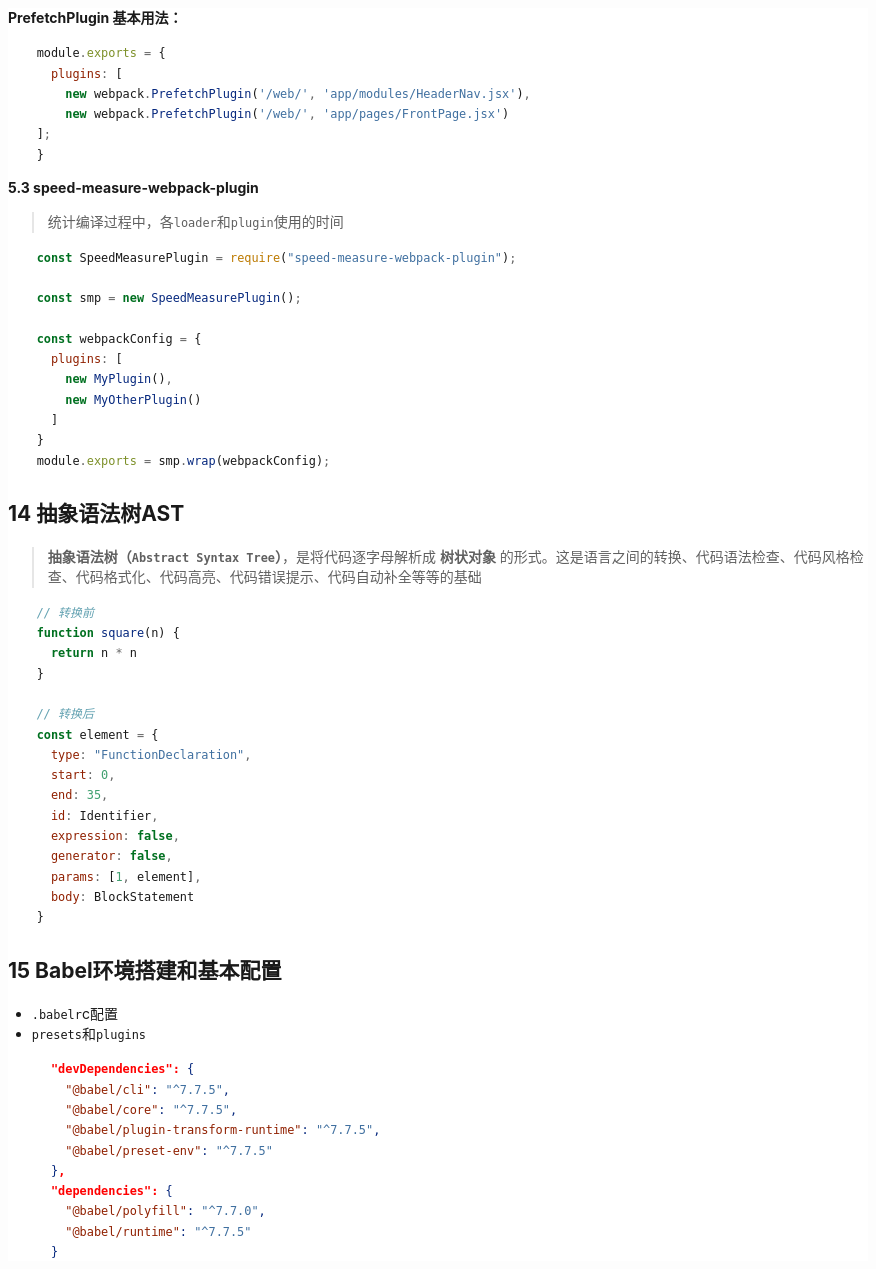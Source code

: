 **PrefetchPlugin 基本用法：**
```javascript
    module.exports = {
      plugins: [
        new webpack.PrefetchPlugin('/web/', 'app/modules/HeaderNav.jsx'),
        new webpack.PrefetchPlugin('/web/', 'app/pages/FrontPage.jsx')
    ];
    }
```

**5.3 speed-measure-webpack-plugin**

> 统计编译过程中，各`loader`和`plugin`使用的时间
```javascript
    const SpeedMeasurePlugin = require("speed-measure-webpack-plugin");
     
    const smp = new SpeedMeasurePlugin();
     
    const webpackConfig = {
      plugins: [
        new MyPlugin(),
        new MyOtherPlugin()
      ]
    }
    module.exports = smp.wrap(webpackConfig);
```

## 14 抽象语法树AST

> **抽象语法树（`Abstract Syntax Tree`）**，是将代码逐字母解析成 **树状对象**
> 的形式。这是语言之间的转换、代码语法检查、代码风格检查、代码格式化、代码高亮、代码错误提示、代码自动补全等等的基础
```js
    // 转换前
    function square(n) {
      return n * n
    }
    
    // 转换后
    const element = {
      type: "FunctionDeclaration",
      start: 0,
      end: 35,
      id: Identifier,
      expression: false,
      generator: false,
      params: [1, element],
      body: BlockStatement
    }
```

## 15 Babel环境搭建和基本配置

  * `.babelr`c配置
  * `presets`和`plugins`
```json
      "devDependencies": {
        "@babel/cli": "^7.7.5",
        "@babel/core": "^7.7.5",
        "@babel/plugin-transform-runtime": "^7.7.5",
        "@babel/preset-env": "^7.7.5"
      },
      "dependencies": {
        "@babel/polyfill": "^7.7.0",
        "@babel/runtime": "^7.7.5"
      }
```  